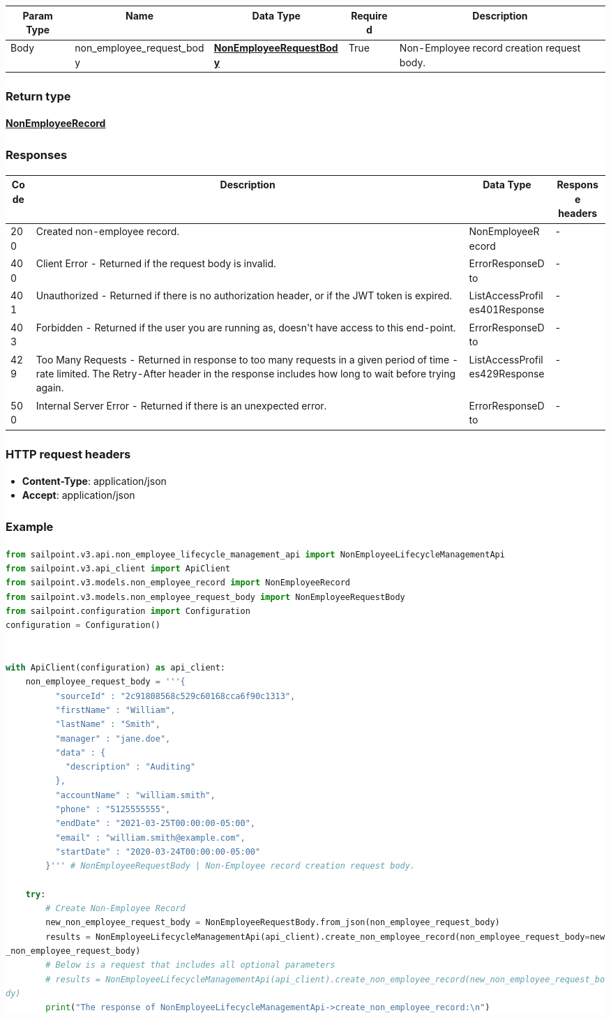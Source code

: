 Param Type | Name | Data Type | Required  | Description
------------- | ------------- | ------------- | ------------- | ------------- 
 Body  | non_employee_request_body | [**NonEmployeeRequestBody**](../models/non-employee-request-body) | True  | Non-Employee record creation request body.

### Return type
[**NonEmployeeRecord**](../models/non-employee-record)

### Responses
Code | Description  | Data Type | Response headers |
------------- | ------------- | ------------- |------------------|
200 | Created non-employee record. | NonEmployeeRecord |  -  |
400 | Client Error - Returned if the request body is invalid. | ErrorResponseDto |  -  |
401 | Unauthorized - Returned if there is no authorization header, or if the JWT token is expired. | ListAccessProfiles401Response |  -  |
403 | Forbidden - Returned if the user you are running as, doesn&#39;t have access to this end-point. | ErrorResponseDto |  -  |
429 | Too Many Requests - Returned in response to too many requests in a given period of time - rate limited. The Retry-After header in the response includes how long to wait before trying again. | ListAccessProfiles429Response |  -  |
500 | Internal Server Error - Returned if there is an unexpected error. | ErrorResponseDto |  -  |

### HTTP request headers
 - **Content-Type**: application/json
 - **Accept**: application/json

### Example

```python
from sailpoint.v3.api.non_employee_lifecycle_management_api import NonEmployeeLifecycleManagementApi
from sailpoint.v3.api_client import ApiClient
from sailpoint.v3.models.non_employee_record import NonEmployeeRecord
from sailpoint.v3.models.non_employee_request_body import NonEmployeeRequestBody
from sailpoint.configuration import Configuration
configuration = Configuration()


with ApiClient(configuration) as api_client:
    non_employee_request_body = '''{
          "sourceId" : "2c91808568c529c60168cca6f90c1313",
          "firstName" : "William",
          "lastName" : "Smith",
          "manager" : "jane.doe",
          "data" : {
            "description" : "Auditing"
          },
          "accountName" : "william.smith",
          "phone" : "5125555555",
          "endDate" : "2021-03-25T00:00:00-05:00",
          "email" : "william.smith@example.com",
          "startDate" : "2020-03-24T00:00:00-05:00"
        }''' # NonEmployeeRequestBody | Non-Employee record creation request body.

    try:
        # Create Non-Employee Record
        new_non_employee_request_body = NonEmployeeRequestBody.from_json(non_employee_request_body)
        results = NonEmployeeLifecycleManagementApi(api_client).create_non_employee_record(non_employee_request_body=new_non_employee_request_body)
        # Below is a request that includes all optional parameters
        # results = NonEmployeeLifecycleManagementApi(api_client).create_non_employee_record(new_non_employee_request_body)
        print("The response of NonEmployeeLifecycleManagementApi->create_non_employee_record:\n")
```